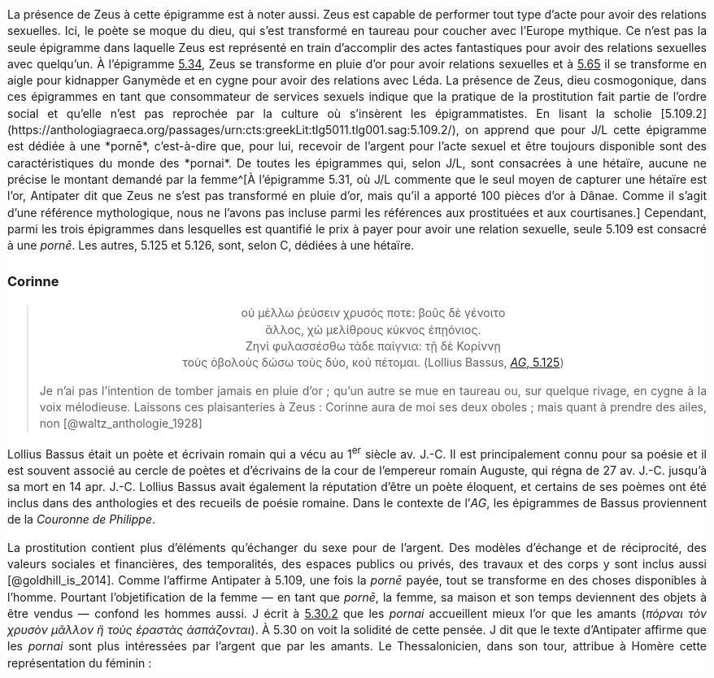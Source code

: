 <p style="text-align:justify"> La présence de Zeus à cette épigramme est à noter aussi. Zeus est capable de performer tout type d’acte pour avoir des relations sexuelles. Ici, le poète se moque du dieu, qui s’est transformé en taureau pour coucher avec l’Europe mythique. Ce n’est pas la seule épigramme dans laquelle Zeus est représenté en train d’accomplir des actes fantastiques pour avoir des relations sexuelles avec quelqu’un. À l’épigramme <a href="https://anthologiagraeca.org/passages/urn:cts:greekLit:tlg7000.tlg001.ag:5.34/">5.34</a>, Zeus se transforme en pluie d’or pour avoir relations sexuelles et à <a href="https://anthologiagraeca.org/passages/urn:cts:greekLit:tlg7000.tlg001.ag:5.65/">5.65</a> il se transforme en aigle pour kidnapper Ganymède et en cygne pour avoir des relations avec Léda. La présence de Zeus, dieu cosmogonique, dans ces épigrammes en tant que consommateur de services sexuels indique que la pratique de la prostitution fait partie de l’ordre social et qu’elle n’est pas reprochée par la culture où s’insèrent les épigrammatistes. En lisant la scholie [5.109.2](https://anthologiagraeca.org/passages/urn:cts:greekLit:tlg5011.tlg001.sag:5.109.2/), on apprend que pour J/L cette épigramme est dédiée à une *pornē*, c’est-à-dire que, pour lui, recevoir de l’argent pour l’acte sexuel et être toujours disponible sont des caractéristiques du monde des *pornai*. De toutes les épigrammes qui, selon J/L, sont consacrées à une hétaïre, aucune ne précise le montant demandé par la femme^[À l’épigramme 5.31, où J/L commente que le seul moyen de capturer une hétaïre est l’or, Antipater dit que Zeus ne s’est pas transformé en pluie d’or, mais qu’il a apporté 100 pièces d’or à Dânae. Comme il s’agit d’une référence mythologique, nous ne l’avons pas incluse parmi les références aux prostituées et aux courtisanes.] Cependant, parmi les trois épigrammes dans lesquelles est quantifié le prix à payer pour avoir une relation sexuelle, seule 5.109 est consacré à une <em>pornē</em>. Les autres, 5.125 et 5.126, sont, selon C, dédiées à une hétaïre.</p>

### Corinne
<blockquote>
<p style="text-align:center">οὐ μέλλω ῥεύσειν χρυσός ποτε: βοῦς δὲ γένοιτο<br>ἄλλος, χὠ μελίθρους κύκνος ἐπῃόνιος.<br>Ζηνὶ φυλασσέσθω τάδε παίγνια: τῇ δὲ Κορίννῃ<br>τοὺς ὀβολοὺς δώσω τοὺς δύο, κοὐ πέτομαι. (Lollius Bassus, <a href="https://anthologiagraeca.org/passages/urn:cts:greekLit:tlg7000.tlg001.ag:5.125/"><em>AG</em>, 5.125</a>)</p>
<p style="text-align:justify">Je n’ai pas l’intention de tomber jamais en pluie d’or ; qu’un autre se mue en taureau ou, sur quelque rivage, en cygne à la voix mélodieuse. Laissons ces plaisanteries à Zeus : Corinne aura de moi ses deux oboles ; mais quant à prendre des ailes, non [@waltz_anthologie_1928]</p>
</blockquote>

<p style="text-align:justify">Lollius Bassus était un poète et écrivain romain qui a vécu au 1<sup>er</sup> siècle av. J.-C. Il est principalement connu pour sa poésie et il est souvent associé au cercle de poètes et d’écrivains de la cour de l’empereur romain Auguste, qui régna de 27 av. J.-C. jusqu’à sa mort en 14 apr. J.-C. Lollius Bassus avait également la réputation d’être un poète éloquent, et certains de ses poèmes ont été inclus dans des anthologies et des recueils de poésie romaine. Dans le contexte de l’<em>AG</em>, les épigrammes de Bassus proviennent de la <em>Couronne de Philippe</em>.</p> 

<p style="text-align:justify">La prostitution contient plus d’éléments qu’échanger du sexe pour de l’argent. Des modèles d’échange et de réciprocité, des valeurs sociales et financières, des temporalités, des espaces publics ou privés, des travaux et des corps y sont inclus aussi [@goldhill_is_2014]. Comme l’affirme Antipater à 5.109, une fois la <em>pornē</em> payée, tout se transforme en des choses disponibles à l’homme. Pourtant l’objetification de la femme — en tant que <em>pornē</em>, la femme, sa maison et son temps deviennent des objets à être vendus — confond les hommes aussi. J écrit à <a href="https://anthologiagraeca.org/passages/urn:cts:greekLit:tlg5011.tlg001.sag:5.30.2/">5.30.2</a> que les <em>pornai</em> accueillent mieux l’or que les amants (<em>πόρναι τὸν χρυσὸν μᾶλλον ἤ τοὺς ἐραστὰς ἀσπάζονται</em>). À 5.30 on voit la solidité de cette pensée. J dit que le texte d’Antipater affirme que les <em>pornai</em> sont plus intéressées par l’argent que par les amants. Le Thessalonicien, dans son tour, attribue à Homère cette représentation du féminin&nbsp;:</p>
